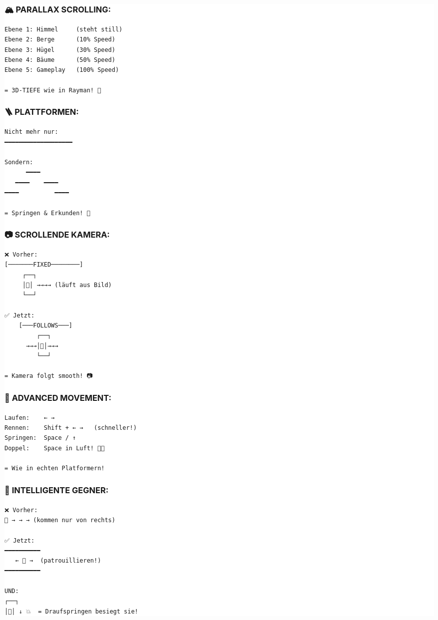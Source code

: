 ### 🏔️ **PARALLAX SCROLLING:**
```
Ebene 1: Himmel     (steht still)
Ebene 2: Berge      (10% Speed)
Ebene 3: Hügel      (30% Speed)
Ebene 4: Bäume      (50% Speed)
Ebene 5: Gameplay   (100% Speed)

= 3D-TIEFE wie in Rayman! 🌟
```

### 🪜 **PLATTFORMEN:**
```
Nicht mehr nur:
━━━━━━━━━━━━━━━━━━━

Sondern:
      ━━━━
   ━━━━    ━━━━
━━━━          ━━━━

= Springen & Erkunden! 🦘
```

### 📷 **SCROLLENDE KAMERA:**
```
❌ Vorher:
[───────FIXED────────]
     ┌──┐
     │🎯│ →→→→ (läuft aus Bild)
     └──┘

✅ Jetzt:
    [───FOLLOWS───]
         ┌──┐
      →→→│🎯│→→→
         └──┘

= Kamera folgt smooth! 📷
```

### 🏃 **ADVANCED MOVEMENT:**
```
Laufen:    ← →
Rennen:    Shift + ← →   (schneller!)
Springen:  Space / ↑
Doppel:    Space in Luft! 🦘🦘

= Wie in echten Platformern!
```

### 👹 **INTELLIGENTE GEGNER:**
```
❌ Vorher:
👹 → → → (kommen nur von rechts)

✅ Jetzt:
━━━━━━━━━━
   ← 👹 →  (patrouillieren!)
━━━━━━━━━━

UND:
┌──┐
│🎯│ ↓ 💥  = Draufspringen besiegt sie!
```